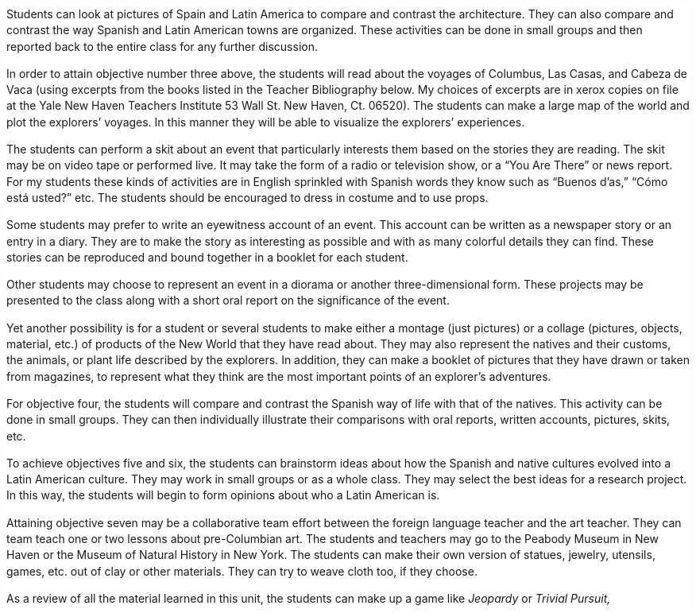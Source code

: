 Students can look at pictures of Spain and Latin America to compare and contrast the architecture. They can also compare and contrast the way Spanish and Latin American towns are organized. These activities can be done in small groups and then reported back to the entire class for any further discussion.
</p>
<p>
In order to attain objective number three above, the students will read about the voyages of Columbus, Las Casas, and Cabeza de Vaca (using excerpts from the books listed in the Teacher Bibliography below. My choices of excerpts are in xerox copies on file at the Yale New Haven Teachers Institute 53 Wall St. New Haven, Ct. 06520). The students can make a large map of the world and plot the explorers’ voyages. In this manner they will be able to visualize the explorers’ experiences.
</p>
<p>
The students can perform a skit about an event that particularly interests them based on the stories they are reading. The skit may be on video tape or performed live. It may take the form of a radio or television show, or a “You Are There” or news report. For my students these kinds of activities are in English sprinkled with Spanish words they know such as “Buenos d’as,” “Cómo está usted?” etc. The students should be encouraged to dress in costume and to use props.
</p>
<p>
Some students may prefer to write an eyewitness account of an event. This account can be written as a newspaper story or an entry in a diary. They are to make the story as interesting as possible and with as many colorful details they can find. These stories can be reproduced and bound together in a booklet for each student.
</p>
<p>
Other students may choose to represent an event in a diorama or another three-dimensional form. These projects may be presented to the class along with a short oral report on the significance of the event.
</p>
<p>
Yet another possibility is for a student or several students to make either a montage (just pictures) or a collage (pictures, objects, material, etc.) of products of the New World that they have read about. They may also represent the natives and their customs, the animals, or plant life described by the explorers. In addition, they can make a booklet of pictures that they have drawn or taken from magazines, to represent what they think are the most important points of an explorer’s adventures.
</p>
<p>
For objective four, the students will compare and contrast the Spanish way of life with that of the natives. This activity can be done in small groups. They can then individually illustrate their comparisons with oral reports, written accounts, pictures, skits, etc.
</p>
<p>
To achieve objectives five and six, the students can brainstorm ideas about how the Spanish and native cultures evolved into a Latin American culture. They may work in small groups or as a whole class. They may select the best ideas for a research project. In this way, the students will begin to form opinions about who a Latin American is.
</p>
<p>
Attaining objective seven may be a collaborative team effort between the foreign language teacher and the art teacher. They can team teach one or two lessons about pre-Columbian art. The students and teachers may go to the Peabody Museum in New Haven or the Museum of Natural History in New York. The students can make their own version of statues, jewelry, utensils, games, etc. out of clay or other materials. They can try to weave cloth too, if they choose.
</p>
<p>
As a review of all the material learned in this unit, the students can make up a game like
<i>
Jeopardy
</i>
or
<i>
Trivial Pursuit,
</i>